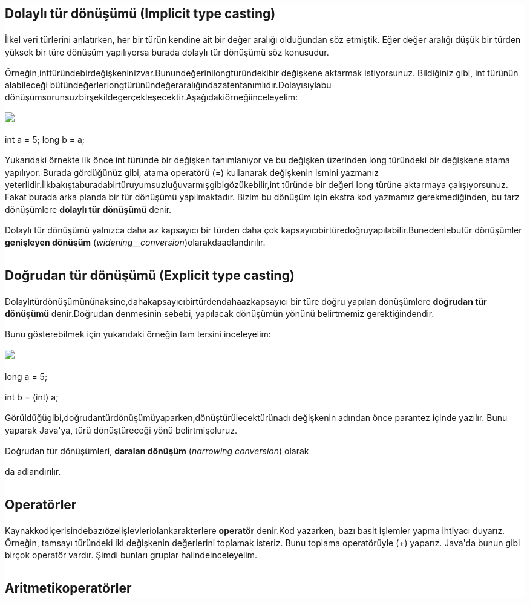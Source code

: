 ## Dolaylı tür dönüşümü (Implicit type casting)

İlkel veri türlerini anlatırken, her bir türün kendine ait bir değer aralığı olduğundan söz etmiştik. Eğer değer aralığı düşük bir türden yüksek bir türe dönüşüm yapılıyorsa burada dolaylı tür dönüşümü söz konusudur.

Örneğin,inttüründebirdeğişkeninizvar.Bunundeğerinilongtüründekibir değişkene aktarmak istiyorsunuz. Bildiğiniz gibi, int türünün alabileceği bütündeğerlerlongtürünündeğeraralığındazatentanımlıdır.Dolayısıylabu dönüşümsorunsuzbirşekildegerçekleşecektir.Aşağıdakiörneğiinceleyelim:

![](RackMultipart20201124-4-tyjch_html_699e98bcb483a2cc.gif)

int a = 5; long b = a;

Yukarıdaki örnekte ilk önce int türünde bir değişken tanımlanıyor ve bu değişken üzerinden long türündeki bir değişkene atama yapılıyor. Burada gördüğünüz gibi, atama operatörü (=) kullanarak değişkenin ismini yazmanız yeterlidir.İlkbakıştaburadabirtüruyumsuzluğuvarmışgibigözükebilir,int türünde bir değeri long türüne aktarmaya çalışıyorsunuz. Fakat burada arka planda bir tür dönüşümü yapılmaktadır. Bizim bu dönüşüm için ekstra kod yazmamız gerekmediğinden, bu tarz dönüşümlere **dolaylı tür dönüşümü** denir.

Dolaylı tür dönüşümü yalnızca daha az kapsayıcı bir türden daha çok kapsayıcıbirtüredoğruyapılabilir.Bunedenlebutür dönüşümler **genişleyen dönüşüm** (_widening__conversion_)olarakdaadlandırılır.

## Doğrudan tür dönüşümü (Explicit type casting)

Dolaylıtürdönüşümününaksine,dahakapsayıcıbirtürdendahaazkapsayıcı bir türe doğru yapılan dönüşümlere **doğrudan tür dönüşümü** denir.Doğrudan denmesinin sebebi, yapılacak dönüşümün yönünü belirtmemiz gerektiğindendir.

Bunu gösterebilmek için yukarıdaki örneğin tam tersini inceleyelim:

![](RackMultipart20201124-4-tyjch_html_699e98bcb483a2cc.gif)

long a = 5;

int b = (int) a;

Görüldüğügibi,doğrudantürdönüşümüyaparken,dönüştürülecektürünadı değişkenin adından önce parantez içinde yazılır. Bunu yaparak Java&#39;ya, türü dönüştüreceği yönü belirtmişoluruz.

Doğrudan tür dönüşümleri, **daralan dönüşüm** (_narrowing conversion_) olarak

da adlandırılır.

## Operatörler

Kaynakkodiçerisindebazıözelişlevleriolankarakterlere **operatör** denir.Kod yazarken, bazı basit işlemler yapma ihtiyacı duyarız. Örneğin, tamsayı türündeki iki değişkenin değerlerini toplamak isteriz. Bunu toplama operatörüyle (+) yaparız. Java&#39;da bunun gibi birçok operatör vardır. Şimdi bunları gruplar halindeinceleyelim.

## Aritmetikoperatörler
